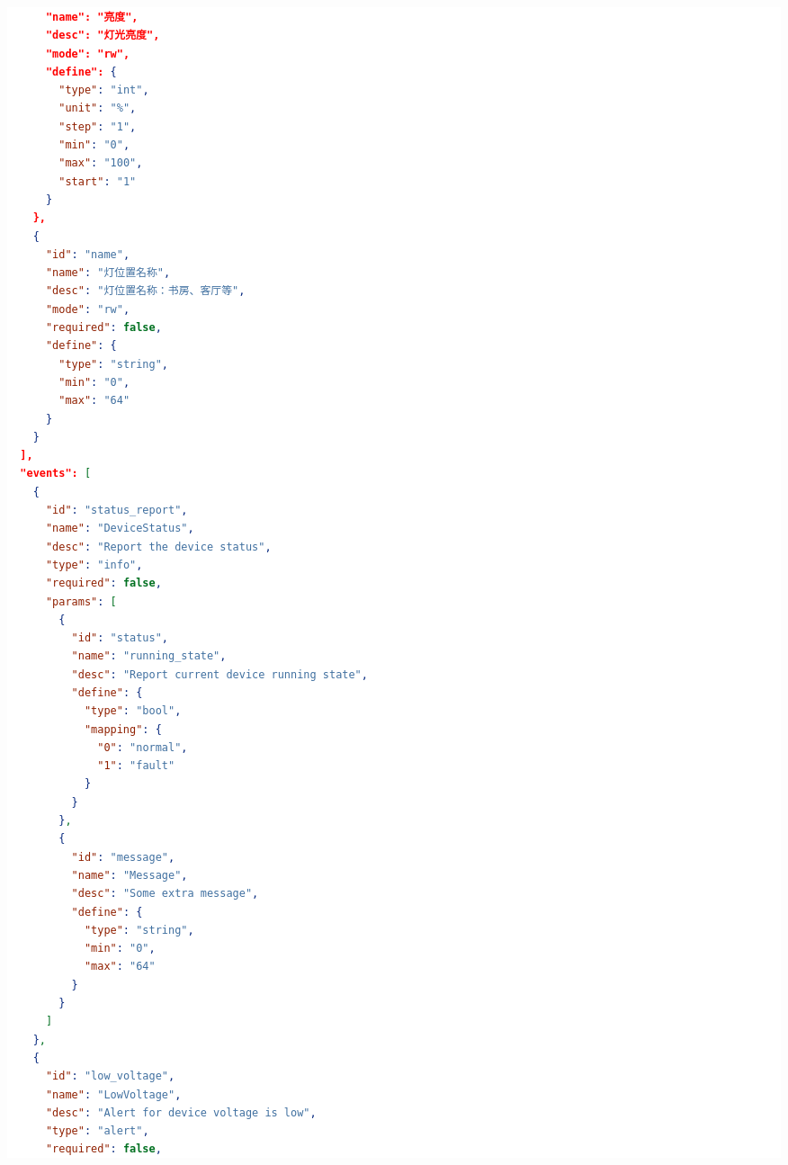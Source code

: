 ```json
      "name": "亮度",
      "desc": "灯光亮度",
      "mode": "rw",
      "define": {
        "type": "int",
        "unit": "%",
        "step": "1",
        "min": "0",
        "max": "100",
        "start": "1"
      }
    },
    {
      "id": "name",
      "name": "灯位置名称",
      "desc": "灯位置名称：书房、客厅等",
      "mode": "rw",
      "required": false,
      "define": {
        "type": "string",
        "min": "0",
        "max": "64"
      }
    }
  ],
  "events": [
    {
      "id": "status_report",
      "name": "DeviceStatus",
      "desc": "Report the device status",
      "type": "info",
      "required": false,
      "params": [
        {
          "id": "status",
          "name": "running_state",
          "desc": "Report current device running state",
          "define": {
            "type": "bool",
            "mapping": {
              "0": "normal",
              "1": "fault"
            }
          }
        },
        {
          "id": "message",
          "name": "Message",
          "desc": "Some extra message",
          "define": {
            "type": "string",
            "min": "0",
            "max": "64"
          }
        }
      ]
    },
    {
      "id": "low_voltage",
      "name": "LowVoltage",
      "desc": "Alert for device voltage is low",
      "type": "alert",
      "required": false,
```